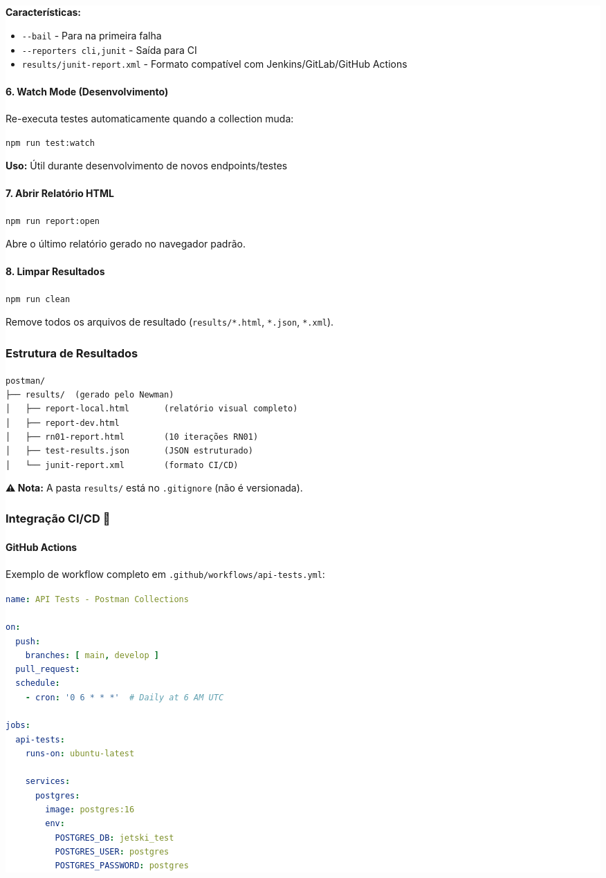 **Características:**
- `--bail` - Para na primeira falha
- `--reporters cli,junit` - Saída para CI
- `results/junit-report.xml` - Formato compatível com Jenkins/GitLab/GitHub Actions

#### 6. Watch Mode (Desenvolvimento)
Re-executa testes automaticamente quando a collection muda:
```bash
npm run test:watch
```

**Uso:** Útil durante desenvolvimento de novos endpoints/testes

#### 7. Abrir Relatório HTML
```bash
npm run report:open
```

Abre o último relatório gerado no navegador padrão.

#### 8. Limpar Resultados
```bash
npm run clean
```

Remove todos os arquivos de resultado (`results/*.html`, `*.json`, `*.xml`).

### Estrutura de Resultados

```
postman/
├── results/  (gerado pelo Newman)
│   ├── report-local.html       (relatório visual completo)
│   ├── report-dev.html
│   ├── rn01-report.html        (10 iterações RN01)
│   ├── test-results.json       (JSON estruturado)
│   └── junit-report.xml        (formato CI/CD)
```

**⚠️ Nota:** A pasta `results/` está no `.gitignore` (não é versionada).

### Integração CI/CD 🚀

#### GitHub Actions

Exemplo de workflow completo em `.github/workflows/api-tests.yml`:

```yaml
name: API Tests - Postman Collections

on:
  push:
    branches: [ main, develop ]
  pull_request:
  schedule:
    - cron: '0 6 * * *'  # Daily at 6 AM UTC

jobs:
  api-tests:
    runs-on: ubuntu-latest

    services:
      postgres:
        image: postgres:16
        env:
          POSTGRES_DB: jetski_test
          POSTGRES_USER: postgres
          POSTGRES_PASSWORD: postgres
```